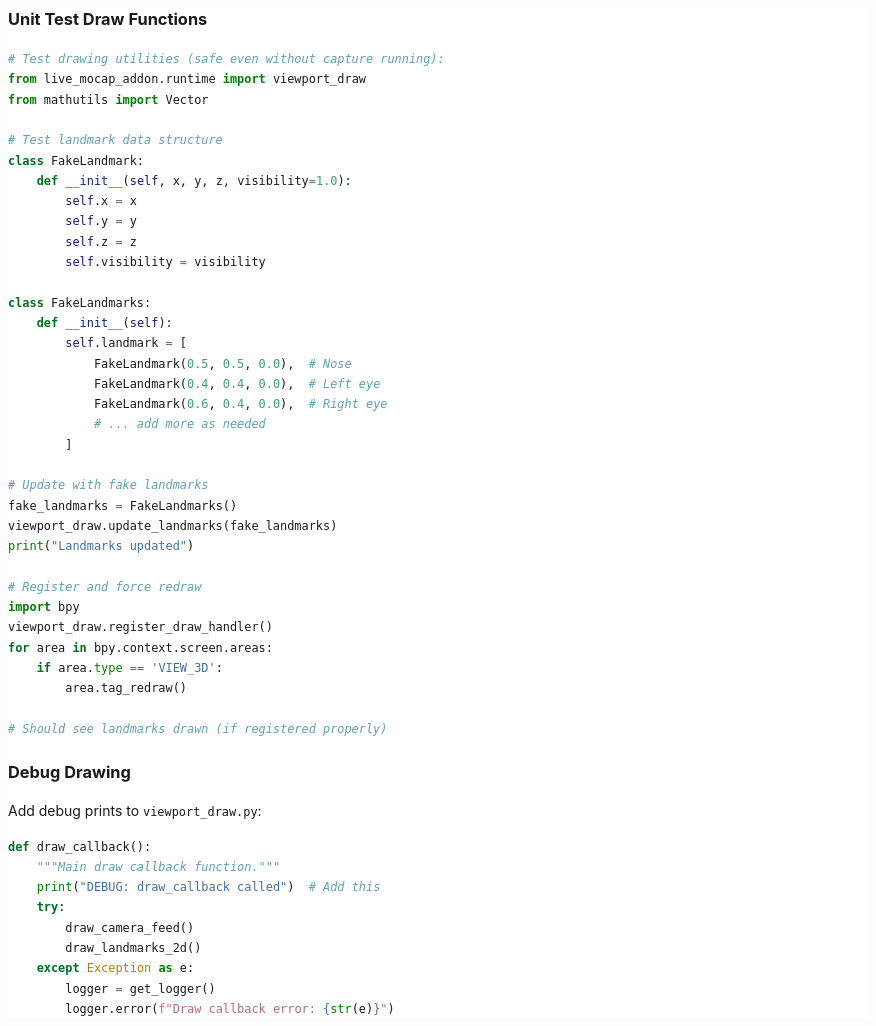### Unit Test Draw Functions

```python
# Test drawing utilities (safe even without capture running):
from live_mocap_addon.runtime import viewport_draw
from mathutils import Vector

# Test landmark data structure
class FakeLandmark:
    def __init__(self, x, y, z, visibility=1.0):
        self.x = x
        self.y = y
        self.z = z
        self.visibility = visibility

class FakeLandmarks:
    def __init__(self):
        self.landmark = [
            FakeLandmark(0.5, 0.5, 0.0),  # Nose
            FakeLandmark(0.4, 0.4, 0.0),  # Left eye
            FakeLandmark(0.6, 0.4, 0.0),  # Right eye
            # ... add more as needed
        ]

# Update with fake landmarks
fake_landmarks = FakeLandmarks()
viewport_draw.update_landmarks(fake_landmarks)
print("Landmarks updated")

# Register and force redraw
import bpy
viewport_draw.register_draw_handler()
for area in bpy.context.screen.areas:
    if area.type == 'VIEW_3D':
        area.tag_redraw()

# Should see landmarks drawn (if registered properly)
```

### Debug Drawing

Add debug prints to `viewport_draw.py`:

```python
def draw_callback():
    """Main draw callback function."""
    print("DEBUG: draw_callback called")  # Add this
    try:
        draw_camera_feed()
        draw_landmarks_2d()
    except Exception as e:
        logger = get_logger()
        logger.error(f"Draw callback error: {str(e)}")
```

